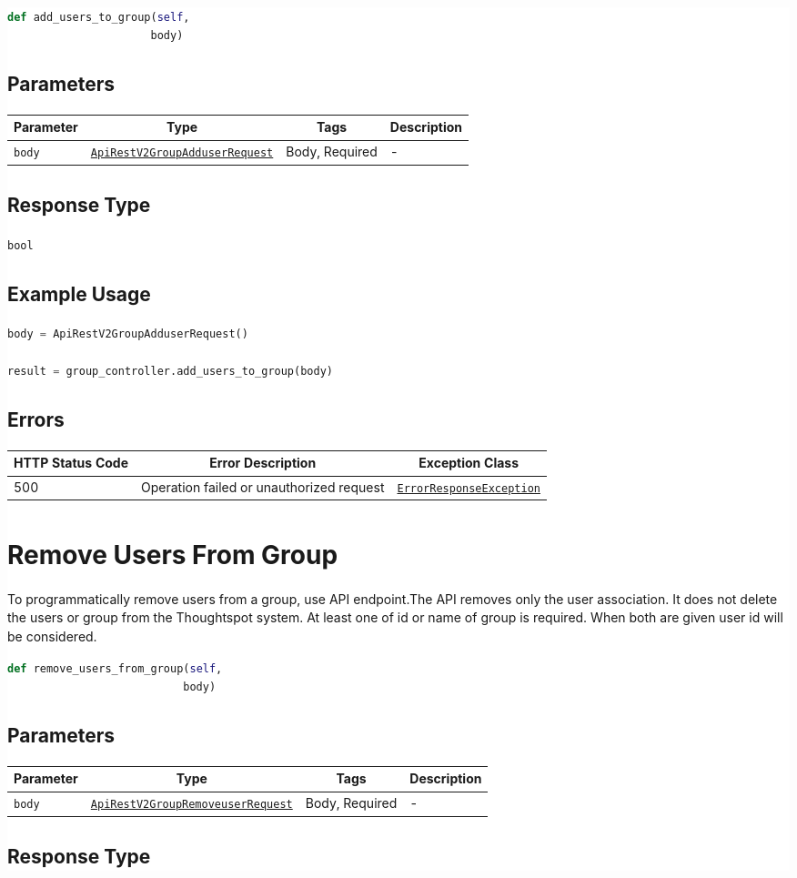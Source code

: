 ```python
def add_users_to_group(self,
                      body)
```

## Parameters

| Parameter | Type | Tags | Description |
|  --- | --- | --- | --- |
| `body` | [`ApiRestV2GroupAdduserRequest`](/doc/models/api-rest-v2-group-adduser-request.md) | Body, Required | - |

## Response Type

`bool`

## Example Usage

```python
body = ApiRestV2GroupAdduserRequest()

result = group_controller.add_users_to_group(body)
```

## Errors

| HTTP Status Code | Error Description | Exception Class |
|  --- | --- | --- |
| 500 | Operation failed or unauthorized request | [`ErrorResponseException`](/doc/models/error-response-exception.md) |


# Remove Users From Group

To programmatically remove users from a group, use API endpoint.The API removes only the user association. It does not delete the users or group from the Thoughtspot system. At least one of id or name of group is required. When both are given user id will be considered.

```python
def remove_users_from_group(self,
                           body)
```

## Parameters

| Parameter | Type | Tags | Description |
|  --- | --- | --- | --- |
| `body` | [`ApiRestV2GroupRemoveuserRequest`](/doc/models/api-rest-v2-group-removeuser-request.md) | Body, Required | - |

## Response Type
